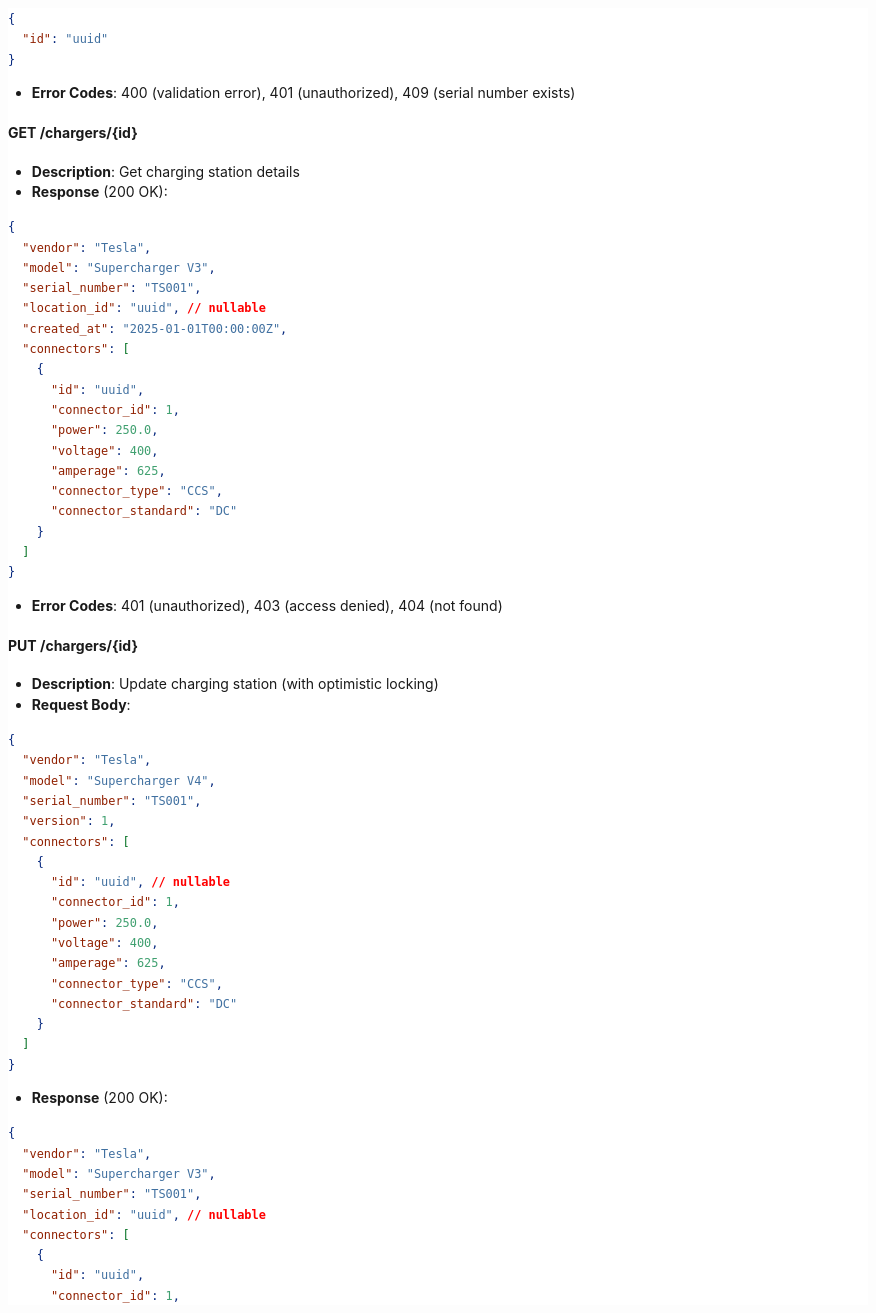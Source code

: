 ```json
{
  "id": "uuid"
}
```
- **Error Codes**: 400 (validation error), 401 (unauthorized), 409 (serial number exists)

#### GET /chargers/{id}
- **Description**: Get charging station details
- **Response** (200 OK):
```json
{
  "vendor": "Tesla",
  "model": "Supercharger V3",
  "serial_number": "TS001",
  "location_id": "uuid", // nullable
  "created_at": "2025-01-01T00:00:00Z",
  "connectors": [
    {
      "id": "uuid",
      "connector_id": 1,
      "power": 250.0,
      "voltage": 400,
      "amperage": 625,
      "connector_type": "CCS",
      "connector_standard": "DC"
    }
  ]
}
```
- **Error Codes**: 401 (unauthorized), 403 (access denied), 404 (not found)

#### PUT /chargers/{id}
- **Description**: Update charging station (with optimistic locking)
- **Request Body**:
```json
{
  "vendor": "Tesla",
  "model": "Supercharger V4",
  "serial_number": "TS001",
  "version": 1,
  "connectors": [
    {
      "id": "uuid", // nullable
      "connector_id": 1,
      "power": 250.0,
      "voltage": 400,
      "amperage": 625,
      "connector_type": "CCS",
      "connector_standard": "DC"
    }
  ]
}
```
- **Response** (200 OK):
```json
{
  "vendor": "Tesla",
  "model": "Supercharger V3",
  "serial_number": "TS001",
  "location_id": "uuid", // nullable
  "connectors": [
    {
      "id": "uuid",
      "connector_id": 1,
```